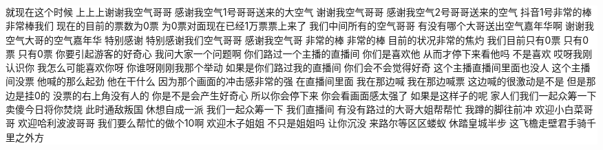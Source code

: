就现在这个时候
上上上谢谢我空气哥哥
感谢我空气1号哥哥送来的大空气
谢谢我空气哥哥
感谢我空气2号哥哥送来的空气
抖音1号非常的棒
非常棒我们
现在的目前的票数为0票
为0票对面现在已经1万票票上来了
我们中间所有的空气哥哥
有没有哪个大哥送出空气嘉年华啊
谢谢我空气大哥的空气嘉年华
特别感谢
特别感谢我们空气哥哥
感谢我空气哥
非常的棒
非常的棒
目前的状况非常的焦灼
我们目前只有0票
只有0票
只有0票
你要引起游客的好奇心
我问大家一个问题啊
你们路过一个主播的直播间
你们是喜欢他
从而才停下来看他吗
不是喜欢
哎呀我刚认识你
我怎么可能喜欢你呀
你谁呀刚刚我那个举动
如果是你们路过我的直播间
你们会不会觉得好奇
这个主播直播间里面也没人
这个主播间没票
他喊的那么起劲
他在干什么
因为那个画面的冲击感非常的强
在直播间里面
我在那边喊
我在那边喊票
这边喊的很激动是不是
但是那边是挂0的
没票的右上角没有人的
你是不是会产生好奇心
所以你会停下来
你会看画面感太强了
如果是这样子的呢
家人们我们一起众筹一下
卖傻今日将你焚烧
此时通敌叛国
休想自成一派
我们一起众筹一下
我们直播间
有没有路过的大哥大姐帮帮忙
我蹲的脚往前冲
欢迎小白菜哥哥
欢迎哈利波波哥哥
我们要么帮忙的做个10啊
欢迎木子姐姐
不只是姐姐吗
让你沉没
来路尔等区区蝼蚁
休踏皇城半步
这飞檐走壁君手骑千里之外方